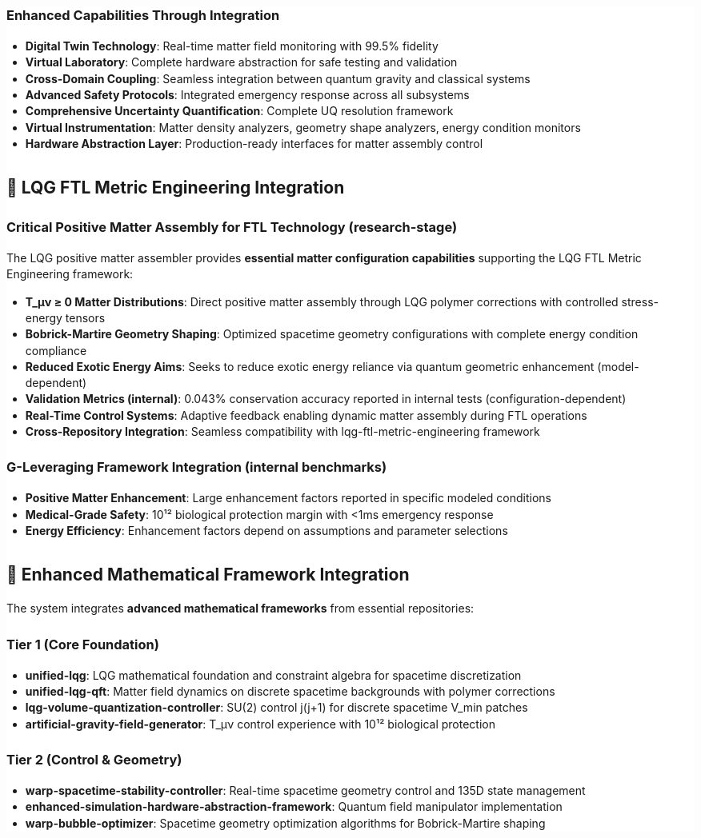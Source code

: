 ### Enhanced Capabilities Through Integration
- **Digital Twin Technology**: Real-time matter field monitoring with 99.5% fidelity
- **Virtual Laboratory**: Complete hardware abstraction for safe testing and validation
- **Cross-Domain Coupling**: Seamless integration between quantum gravity and classical systems
- **Advanced Safety Protocols**: Integrated emergency response across all subsystems
- **Comprehensive Uncertainty Quantification**: Complete UQ resolution framework
- **Virtual Instrumentation**: Matter density analyzers, geometry shape analyzers, energy condition monitors
- **Hardware Abstraction Layer**: Production-ready interfaces for matter assembly control

## 🚀 LQG FTL Metric Engineering Integration

### **Critical Positive Matter Assembly for FTL Technology (research-stage)**
The LQG positive matter assembler provides **essential matter configuration capabilities** supporting the LQG FTL Metric Engineering framework:

- **T_μν ≥ 0 Matter Distributions**: Direct positive matter assembly through LQG polymer corrections with controlled stress-energy tensors
- **Bobrick-Martire Geometry Shaping**: Optimized spacetime geometry configurations with complete energy condition compliance
- **Reduced Exotic Energy Aims**: Seeks to reduce exotic energy reliance via quantum geometric enhancement (model-dependent)
- **Validation Metrics (internal)**: 0.043% conservation accuracy reported in internal tests (configuration-dependent)
- **Real-Time Control Systems**: Adaptive feedback enabling dynamic matter assembly during FTL operations
- **Cross-Repository Integration**: Seamless compatibility with lqg-ftl-metric-engineering framework

### **G-Leveraging Framework Integration (internal benchmarks)**
- **Positive Matter Enhancement**: Large enhancement factors reported in specific modeled conditions
- **Medical-Grade Safety**: 10¹² biological protection margin with <1ms emergency response
- **Energy Efficiency**: Enhancement factors depend on assumptions and parameter selections

## 🚀 Enhanced Mathematical Framework Integration

The system integrates **advanced mathematical frameworks** from essential repositories:

### **Tier 1 (Core Foundation)**
- **unified-lqg**: LQG mathematical foundation and constraint algebra for spacetime discretization
- **unified-lqg-qft**: Matter field dynamics on discrete spacetime backgrounds with polymer corrections
- **lqg-volume-quantization-controller**: SU(2) control j(j+1) for discrete spacetime V_min patches
- **artificial-gravity-field-generator**: T_μν control experience with 10¹² biological protection

### **Tier 2 (Control & Geometry)**
- **warp-spacetime-stability-controller**: Real-time spacetime geometry control and 135D state management
- **enhanced-simulation-hardware-abstraction-framework**: Quantum field manipulator implementation
- **warp-bubble-optimizer**: Spacetime geometry optimization algorithms for Bobrick-Martire shaping
